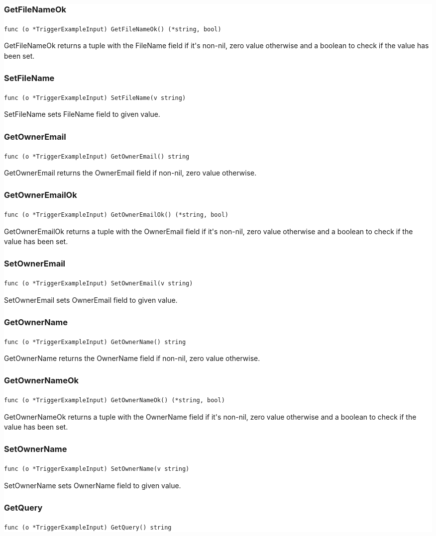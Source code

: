 ### GetFileNameOk

`func (o *TriggerExampleInput) GetFileNameOk() (*string, bool)`

GetFileNameOk returns a tuple with the FileName field if it's non-nil, zero value otherwise
and a boolean to check if the value has been set.

### SetFileName

`func (o *TriggerExampleInput) SetFileName(v string)`

SetFileName sets FileName field to given value.


### GetOwnerEmail

`func (o *TriggerExampleInput) GetOwnerEmail() string`

GetOwnerEmail returns the OwnerEmail field if non-nil, zero value otherwise.

### GetOwnerEmailOk

`func (o *TriggerExampleInput) GetOwnerEmailOk() (*string, bool)`

GetOwnerEmailOk returns a tuple with the OwnerEmail field if it's non-nil, zero value otherwise
and a boolean to check if the value has been set.

### SetOwnerEmail

`func (o *TriggerExampleInput) SetOwnerEmail(v string)`

SetOwnerEmail sets OwnerEmail field to given value.


### GetOwnerName

`func (o *TriggerExampleInput) GetOwnerName() string`

GetOwnerName returns the OwnerName field if non-nil, zero value otherwise.

### GetOwnerNameOk

`func (o *TriggerExampleInput) GetOwnerNameOk() (*string, bool)`

GetOwnerNameOk returns a tuple with the OwnerName field if it's non-nil, zero value otherwise
and a boolean to check if the value has been set.

### SetOwnerName

`func (o *TriggerExampleInput) SetOwnerName(v string)`

SetOwnerName sets OwnerName field to given value.


### GetQuery

`func (o *TriggerExampleInput) GetQuery() string`
